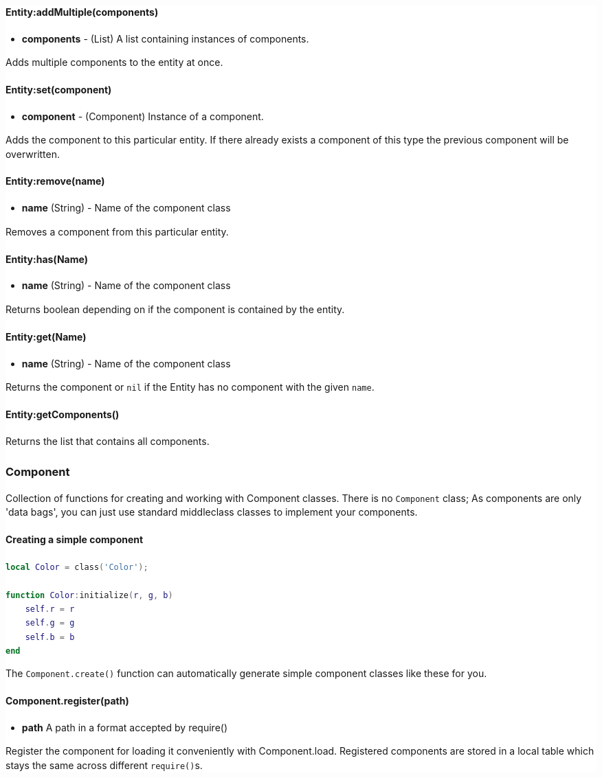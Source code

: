 #### Entity:addMultiple(components)
- **components** - (List) A list containing instances of components.

Adds multiple components to the entity at once.

#### Entity:set(component)
- **component** - (Component) Instance of a component.

Adds the component to this particular entity. If there already exists a component of this type the previous component will be overwritten.

#### Entity:remove(name)
- **name** (String) - Name of the component class

Removes a component from this particular entity.

#### Entity:has(Name)
- **name** (String) - Name of the component class

Returns boolean depending on if the component is contained by the entity.


#### Entity:get(Name)
- **name** (String) - Name of the component class

Returns the component or `nil` if the Entity has no component with the given `name`.

#### Entity:getComponents()

Returns the list that contains all components.

### Component
Collection of functions for creating and working with Component classes. There is no `Component` class; As components are only 'data bags', you can just use standard middleclass classes to implement your components.

#### Creating a simple component

```lua
local Color = class('Color');

function Color:initialize(r, g, b)
    self.r = r
    self.g = g
    self.b = b
end
```

The `Component.create()` function can automatically generate simple component classes like these for you.

#### Component.register(path)
- **path** A path in a format accepted by require()

Register the component for loading it conveniently with Component.load. Registered components are stored in a local table which stays the same across different `require()`s.
